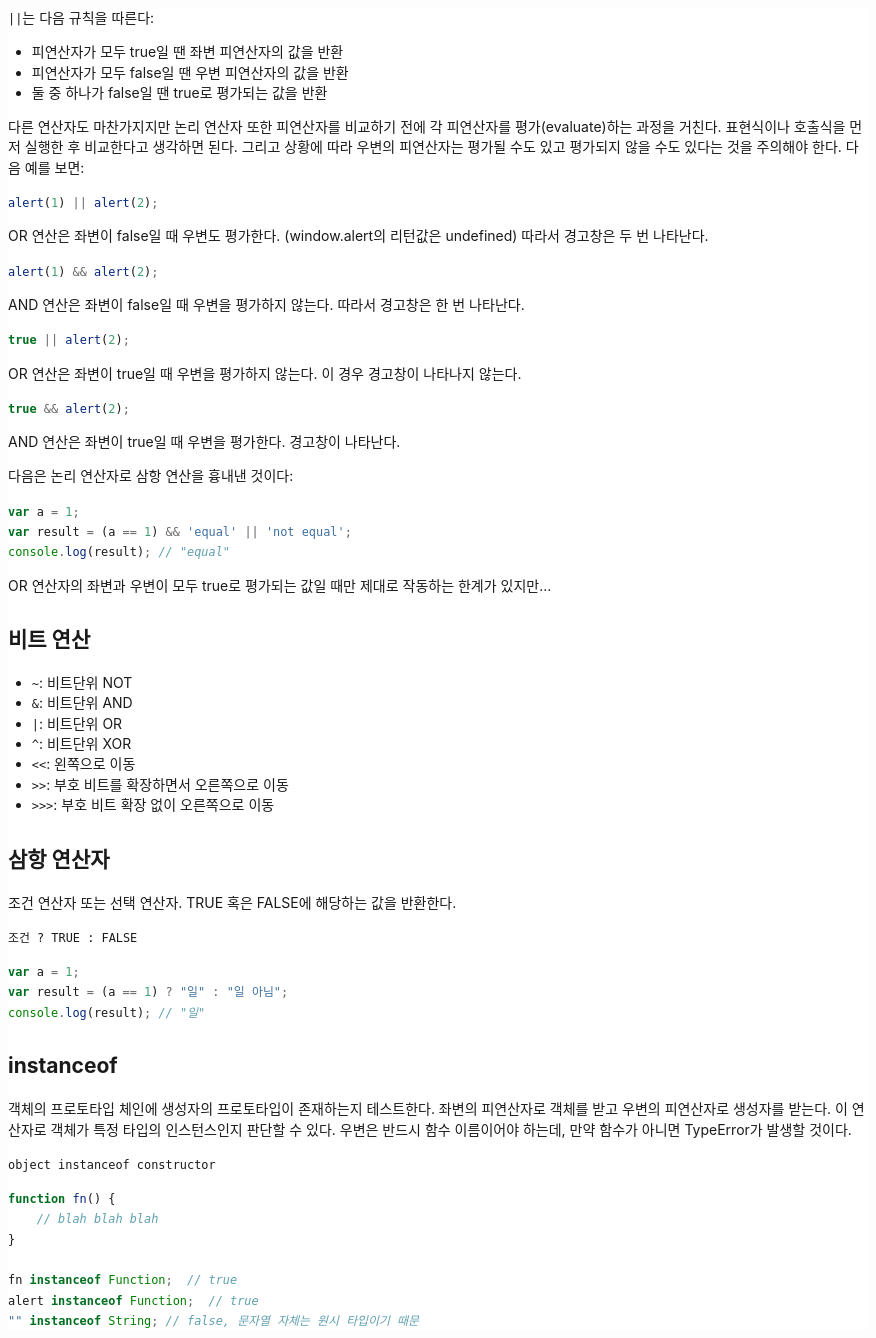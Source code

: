 `||`는 다음 규칙을 따른다:
- 피연산자가 모두 true일 땐 좌변 피연산자의 값을 반환
- 피연산자가 모두 false일 땐 우변 피연산자의 값을 반환
- 둘 중 하나가 false일 땐 true로 평가되는 값을 반환

다른 연산자도 마찬가지지만 논리 연산자 또한 피연산자를 비교하기 전에 각 피연산자를 평가(evaluate)하는 과정을 거친다. 표현식이나 호출식을 먼저 실행한 후 비교한다고 생각하면 된다. 그리고 상황에 따라 우변의 피연산자는 평가될 수도 있고 평가되지 않을 수도 있다는 것을 주의해야 한다. 다음 예를 보면:
```js
alert(1) || alert(2);
```
OR 연산은 좌변이 false일 때 우변도 평가한다. (window.alert의 리턴값은 undefined) 따라서 경고창은 두 번 나타난다.
```js
alert(1) && alert(2);
```
AND 연산은 좌변이 false일 때 우변을 평가하지 않는다. 따라서 경고창은 한 번 나타난다.
```js
true || alert(2);
```
OR 연산은 좌변이 true일 때 우변을 평가하지 않는다. 이 경우 경고창이 나타나지 않는다.
```js
true && alert(2);
```
AND 연산은 좌변이 true일 때 우변을 평가한다. 경고창이 나타난다.

다음은 논리 연산자로 삼항 연산을 흉내낸 것이다:
```js
var a = 1;
var result = (a == 1) && 'equal' || 'not equal';
console.log(result); // "equal"
```
OR 연산자의 좌변과 우변이 모두 true로 평가되는 값일 때만 제대로 작동하는 한계가 있지만...

## 비트 연산
- `~`: 비트단위 NOT
- `&`: 비트단위 AND
- `|`: 비트단위 OR
- `^`: 비트단위 XOR
- `<<`: 왼쪽으로 이동
- `>>`: 부호 비트를 확장하면서 오른쪽으로 이동
- `>>>`: 부호 비트 확장 없이 오른쪽으로 이동

## 삼항 연산자
조건 연산자 또는 선택 연산자. TRUE 혹은 FALSE에 해당하는 값을 반환한다.
```
조건 ? TRUE : FALSE
```
```js
var a = 1;
var result = (a == 1) ? "일" : "일 아님";
console.log(result); // "일"
```

## instanceof
객체의 프로토타입 체인에 생성자의 프로토타입이 존재하는지 테스트한다. 좌변의 피연산자로 객체를 받고 우변의 피연산자로 생성자를 받는다. 이 연산자로 객체가 특정 타입의 인스턴스인지 판단할 수 있다. 우변은 반드시 함수 이름이어야 하는데, 만약 함수가 아니면 TypeError가 발생할 것이다.
```
object instanceof constructor
```
```js
function fn() {
    // blah blah blah
}

fn instanceof Function;  // true
alert instanceof Function;  // true
"" instanceof String; // false, 문자열 자체는 원시 타입이기 때문
```